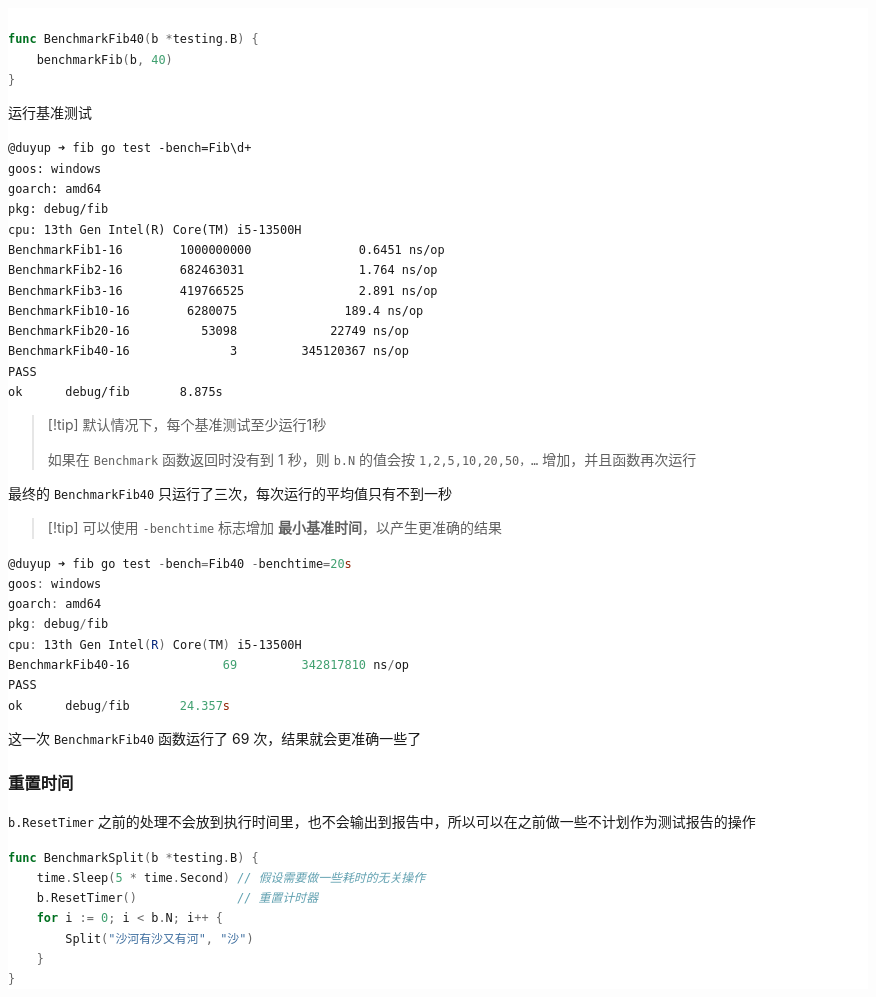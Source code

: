 ```go

func BenchmarkFib40(b *testing.B) {
	benchmarkFib(b, 40)
}
```

运行基准测试

```shell
@duyup ➜ fib go test -bench=Fib\d+
goos: windows
goarch: amd64
pkg: debug/fib
cpu: 13th Gen Intel(R) Core(TM) i5-13500H
BenchmarkFib1-16        1000000000               0.6451 ns/op
BenchmarkFib2-16        682463031                1.764 ns/op
BenchmarkFib3-16        419766525                2.891 ns/op
BenchmarkFib10-16        6280075               189.4 ns/op
BenchmarkFib20-16          53098             22749 ns/op
BenchmarkFib40-16              3         345120367 ns/op
PASS
ok      debug/fib       8.875s
```

> [!tip] 默认情况下，每个基准测试至少运行$1$秒
> 
> 如果在 `Benchmark` 函数返回时没有到 $1$ 秒，则 `b.N` 的值会按 `1,2,5,10,20,50，…` 增加，并且函数再次运行

最终的 `BenchmarkFib40` 只运行了三次，每次运行的平均值只有不到一秒

> [!tip] 可以使用  `-benchtime` 标志增加 **最小基准时间**，以产生更准确的结果

```powershell
@duyup ➜ fib go test -bench=Fib40 -benchtime=20s 
goos: windows
goarch: amd64
pkg: debug/fib
cpu: 13th Gen Intel(R) Core(TM) i5-13500H
BenchmarkFib40-16             69         342817810 ns/op
PASS
ok      debug/fib       24.357s
```

这一次 `BenchmarkFib40` 函数运行了 $69$ 次，结果就会更准确一些了

### 重置时间

`b.ResetTimer` 之前的处理不会放到执行时间里，也不会输出到报告中，所以可以在之前做一些不计划作为测试报告的操作

```go
func BenchmarkSplit(b *testing.B) {
	time.Sleep(5 * time.Second) // 假设需要做一些耗时的无关操作
	b.ResetTimer()              // 重置计时器
	for i := 0; i < b.N; i++ {
		Split("沙河有沙又有河", "沙")
	}
}
```
